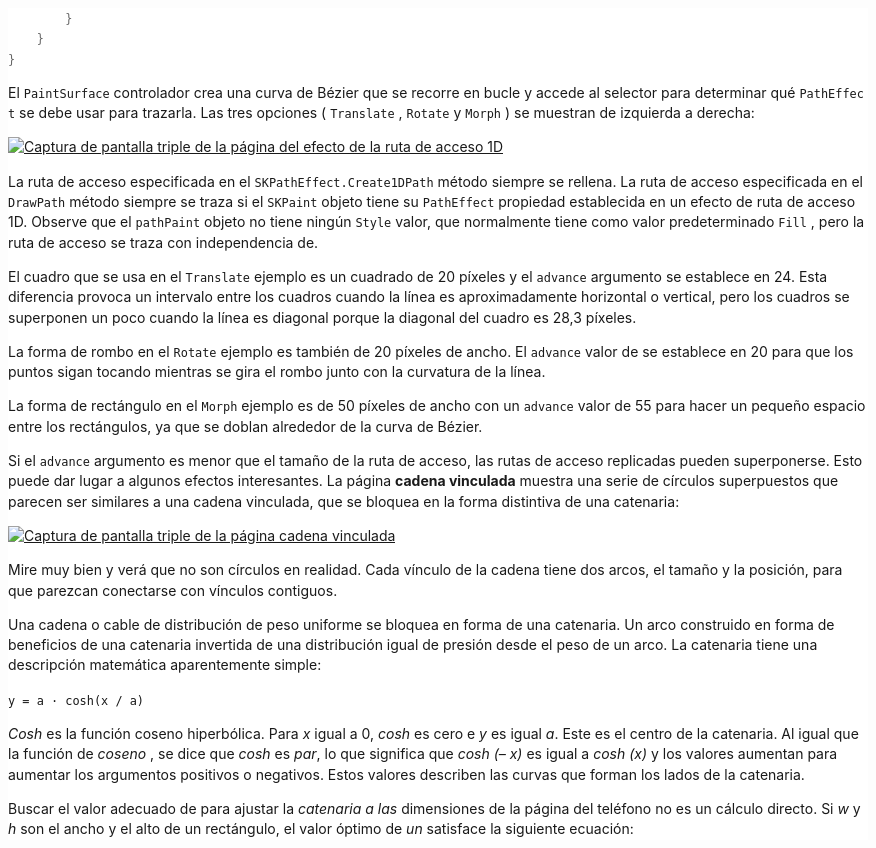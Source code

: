 ```csharp
        }
    }
}
```

El `PaintSurface` controlador crea una curva de Bézier que se recorre en bucle y accede al selector para determinar qué `PathEffect` se debe usar para trazarla. Las tres opciones ( `Translate` , `Rotate` y `Morph` ) se muestran de izquierda a derecha:

[![Captura de pantalla triple de la página del efecto de la ruta de acceso 1D](effects-images/1dpatheffect-small.png)](effects-images/1dpatheffect-large.png#lightbox)

La ruta de acceso especificada en el `SKPathEffect.Create1DPath` método siempre se rellena. La ruta de acceso especificada en el `DrawPath` método siempre se traza si el `SKPaint` objeto tiene su `PathEffect` propiedad establecida en un efecto de ruta de acceso 1D. Observe que el `pathPaint` objeto no tiene ningún `Style` valor, que normalmente tiene como valor predeterminado `Fill` , pero la ruta de acceso se traza con independencia de.

El cuadro que se usa en el `Translate` ejemplo es un cuadrado de 20 píxeles y el `advance` argumento se establece en 24. Esta diferencia provoca un intervalo entre los cuadros cuando la línea es aproximadamente horizontal o vertical, pero los cuadros se superponen un poco cuando la línea es diagonal porque la diagonal del cuadro es 28,3 píxeles.

La forma de rombo en el `Rotate` ejemplo es también de 20 píxeles de ancho. El `advance` valor de se establece en 20 para que los puntos sigan tocando mientras se gira el rombo junto con la curvatura de la línea.

La forma de rectángulo en el `Morph` ejemplo es de 50 píxeles de ancho con un `advance` valor de 55 para hacer un pequeño espacio entre los rectángulos, ya que se doblan alrededor de la curva de Bézier.

Si el `advance` argumento es menor que el tamaño de la ruta de acceso, las rutas de acceso replicadas pueden superponerse. Esto puede dar lugar a algunos efectos interesantes. La página **cadena vinculada** muestra una serie de círculos superpuestos que parecen ser similares a una cadena vinculada, que se bloquea en la forma distintiva de una catenaria:

[![Captura de pantalla triple de la página cadena vinculada](effects-images/linkedchain-small.png)](effects-images/linkedchain-large.png#lightbox)

Mire muy bien y verá que no son círculos en realidad. Cada vínculo de la cadena tiene dos arcos, el tamaño y la posición, para que parezcan conectarse con vínculos contiguos.

Una cadena o cable de distribución de peso uniforme se bloquea en forma de una catenaria. Un arco construido en forma de beneficios de una catenaria invertida de una distribución igual de presión desde el peso de un arco. La catenaria tiene una descripción matemática aparentemente simple:

`y = a · cosh(x / a)`

*Cosh* es la función coseno hiperbólica. Para *x* igual a 0, *cosh* es cero e *y* es igual *a*. Este es el centro de la catenaria. Al igual que la función de *coseno* , se dice que *cosh* es *par*, lo que significa que *cosh (– x)* es igual a *cosh (x)* y los valores aumentan para aumentar los argumentos positivos o negativos. Estos valores describen las curvas que forman los lados de la catenaria.

Buscar el valor adecuado de para ajustar la *catenaria a las* dimensiones de la página del teléfono no es un cálculo directo. Si *w* y *h* son el ancho y el alto de un rectángulo, el valor óptimo de *un* satisface la siguiente ecuación:
